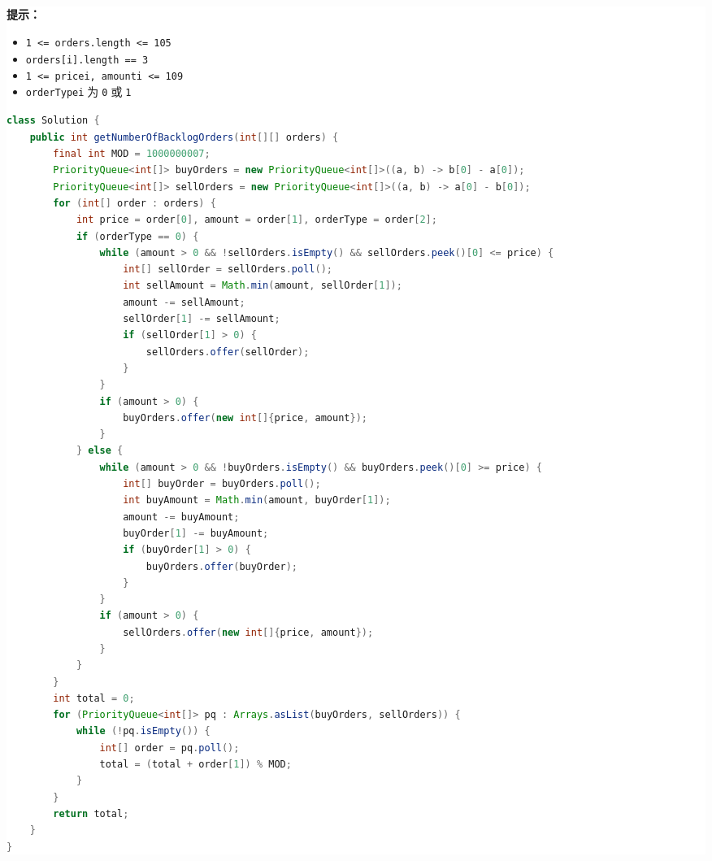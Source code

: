  

**提示：**

- `1 <= orders.length <= 105`
- `orders[i].length == 3`
- `1 <= pricei, amounti <= 109`
- `orderTypei` 为 `0` 或 `1`

```java
class Solution {
    public int getNumberOfBacklogOrders(int[][] orders) {
        final int MOD = 1000000007;
        PriorityQueue<int[]> buyOrders = new PriorityQueue<int[]>((a, b) -> b[0] - a[0]);
        PriorityQueue<int[]> sellOrders = new PriorityQueue<int[]>((a, b) -> a[0] - b[0]);
        for (int[] order : orders) {
            int price = order[0], amount = order[1], orderType = order[2];
            if (orderType == 0) {
                while (amount > 0 && !sellOrders.isEmpty() && sellOrders.peek()[0] <= price) {
                    int[] sellOrder = sellOrders.poll();
                    int sellAmount = Math.min(amount, sellOrder[1]);
                    amount -= sellAmount;
                    sellOrder[1] -= sellAmount;
                    if (sellOrder[1] > 0) {
                        sellOrders.offer(sellOrder);
                    }
                }
                if (amount > 0) {
                    buyOrders.offer(new int[]{price, amount});
                }
            } else {
                while (amount > 0 && !buyOrders.isEmpty() && buyOrders.peek()[0] >= price) {
                    int[] buyOrder = buyOrders.poll();
                    int buyAmount = Math.min(amount, buyOrder[1]);
                    amount -= buyAmount;
                    buyOrder[1] -= buyAmount;
                    if (buyOrder[1] > 0) {
                        buyOrders.offer(buyOrder);
                    }
                }
                if (amount > 0) {
                    sellOrders.offer(new int[]{price, amount});
                }
            }
        }
        int total = 0;
        for (PriorityQueue<int[]> pq : Arrays.asList(buyOrders, sellOrders)) {
            while (!pq.isEmpty()) {
                int[] order = pq.poll();
                total = (total + order[1]) % MOD;
            }
        }
        return total;
    }
}
```
